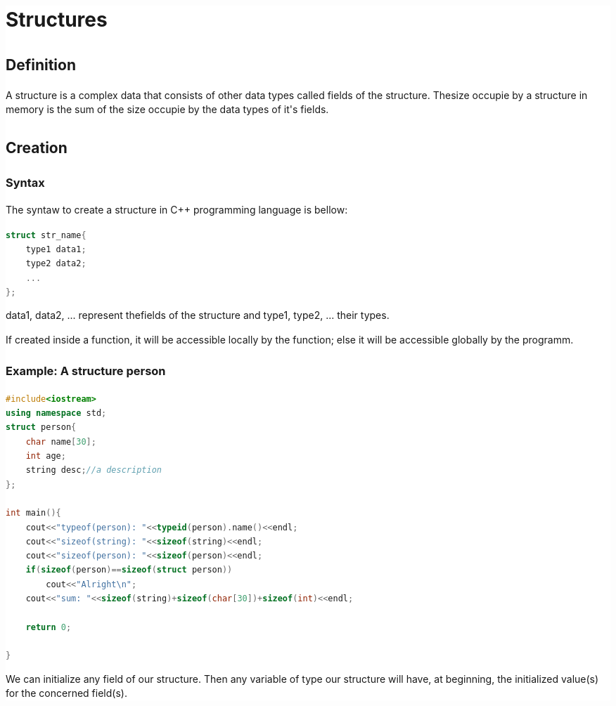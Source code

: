 # Structures

## Definition

A structure is a complex data that consists of other data types called fields of the structure. Thesize occupie by a structure in memory is the sum of the size occupie by the data types of it's fields.

## Creation

### Syntax

The syntaw to create a structure in C++ programming language is bellow:

````C++
struct str_name{
    type1 data1;
    type2 data2;
    ...
};
````

data1, data2, ... represent thefields of the structure and type1, type2, ... their types.

If created inside a function, it will be accessible locally by the function; else it will be accessible globally by the programm.

### Example: A structure person

````C++
#include<iostream>
using namespace std;
struct person{
    char name[30];
    int age;
    string desc;//a description
};

int main(){
    cout<<"typeof(person): "<<typeid(person).name()<<endl;
    cout<<"sizeof(string): "<<sizeof(string)<<endl;
    cout<<"sizeof(person): "<<sizeof(person)<<endl;
    if(sizeof(person)==sizeof(struct person))
        cout<<"Alright\n";
    cout<<"sum: "<<sizeof(string)+sizeof(char[30])+sizeof(int)<<endl;

    return 0;

}
````

We can initialize any field of our structure. Then any variable of type our structure will have, at beginning, the initialized value(s) for the concerned field(s).
